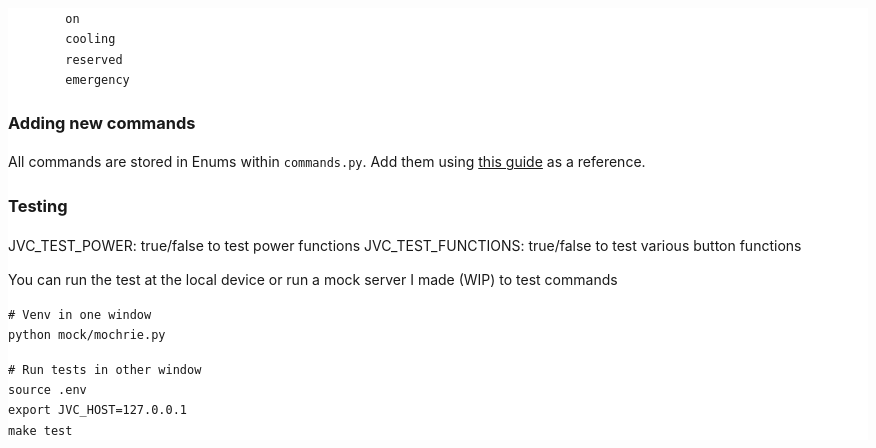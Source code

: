 ```
        on
        cooling
        reserved
        emergency
```

### Adding new commands

All commands are stored in Enums within `commands.py`. Add them using [this guide](http://pro.jvc.com/pro/attributes/PRESENT/manual/2018_ILA-FPJ_Ext_Command_List_v1.2.pdf) as a reference.

### Testing

JVC_TEST_POWER: true/false to test power functions
JVC_TEST_FUNCTIONS: true/false to test various button functions

You can run the test at the local device or run a mock server I made (WIP) to test commands

```shell
# Venv in one window
python mock/mochrie.py
```

```shell
# Run tests in other window
source .env
export JVC_HOST=127.0.0.1
make test
```
